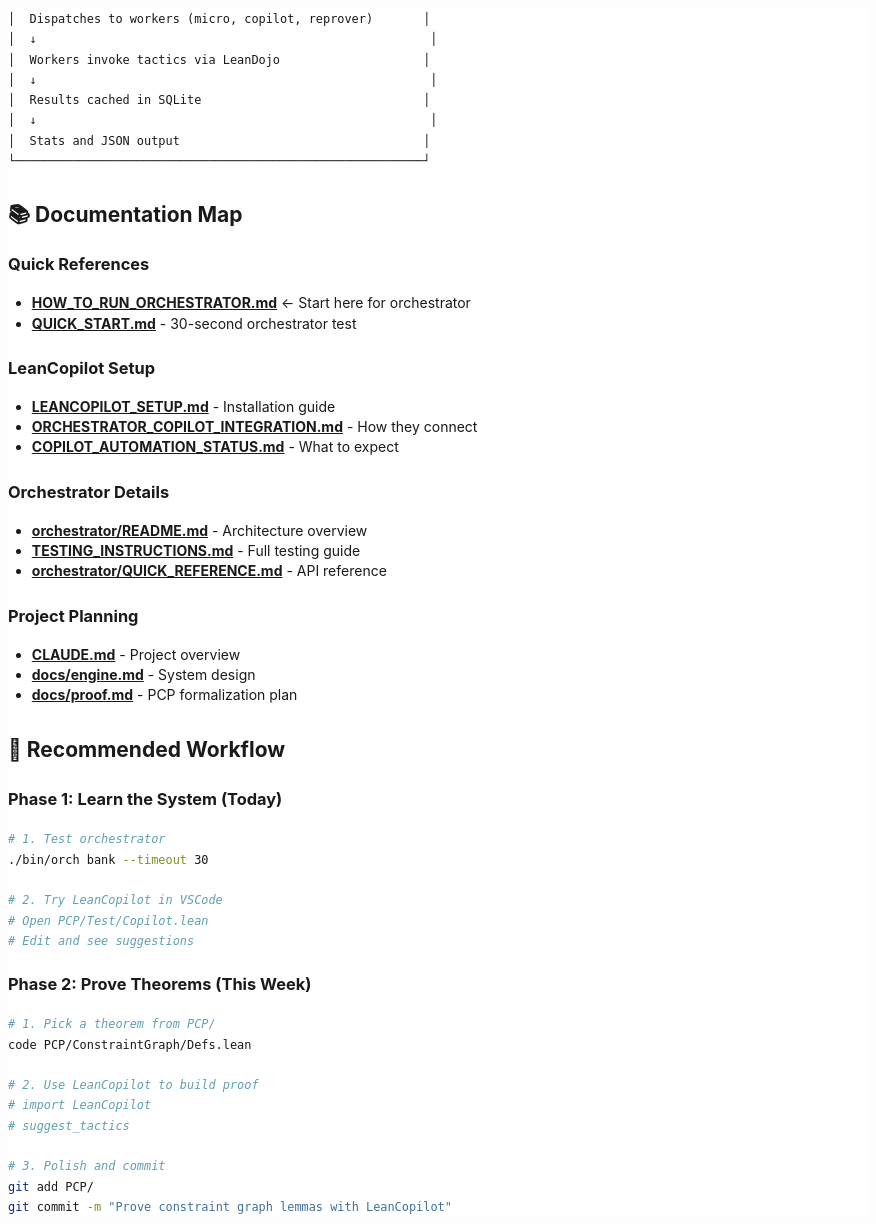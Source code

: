 ```
│  Dispatches to workers (micro, copilot, reprover)       │
│  ↓                                                       │
│  Workers invoke tactics via LeanDojo                    │
│  ↓                                                       │
│  Results cached in SQLite                               │
│  ↓                                                       │
│  Stats and JSON output                                  │
└─────────────────────────────────────────────────────────┘
```

## 📚 Documentation Map

### Quick References
- **[HOW_TO_RUN_ORCHESTRATOR.md](HOW_TO_RUN_ORCHESTRATOR.md)** ← Start here for orchestrator
- **[QUICK_START.md](QUICK_START.md)** - 30-second orchestrator test

### LeanCopilot Setup
- **[LEANCOPILOT_SETUP.md](LEANCOPILOT_SETUP.md)** - Installation guide
- **[ORCHESTRATOR_COPILOT_INTEGRATION.md](ORCHESTRATOR_COPILOT_INTEGRATION.md)** - How they connect
- **[COPILOT_AUTOMATION_STATUS.md](COPILOT_AUTOMATION_STATUS.md)** - What to expect

### Orchestrator Details
- **[orchestrator/README.md](orchestrator/README.md)** - Architecture overview
- **[TESTING_INSTRUCTIONS.md](TESTING_INSTRUCTIONS.md)** - Full testing guide
- **[orchestrator/QUICK_REFERENCE.md](orchestrator/QUICK_REFERENCE.md)** - API reference

### Project Planning
- **[CLAUDE.md](CLAUDE.md)** - Project overview
- **[docs/engine.md](docs/engine.md)** - System design
- **[docs/proof.md](docs/proof.md)** - PCP formalization plan

## 🚀 Recommended Workflow

### Phase 1: Learn the System (Today)

```bash
# 1. Test orchestrator
./bin/orch bank --timeout 30

# 2. Try LeanCopilot in VSCode
# Open PCP/Test/Copilot.lean
# Edit and see suggestions
```

### Phase 2: Prove Theorems (This Week)

```bash
# 1. Pick a theorem from PCP/
code PCP/ConstraintGraph/Defs.lean

# 2. Use LeanCopilot to build proof
# import LeanCopilot
# suggest_tactics

# 3. Polish and commit
git add PCP/
git commit -m "Prove constraint graph lemmas with LeanCopilot"
```
